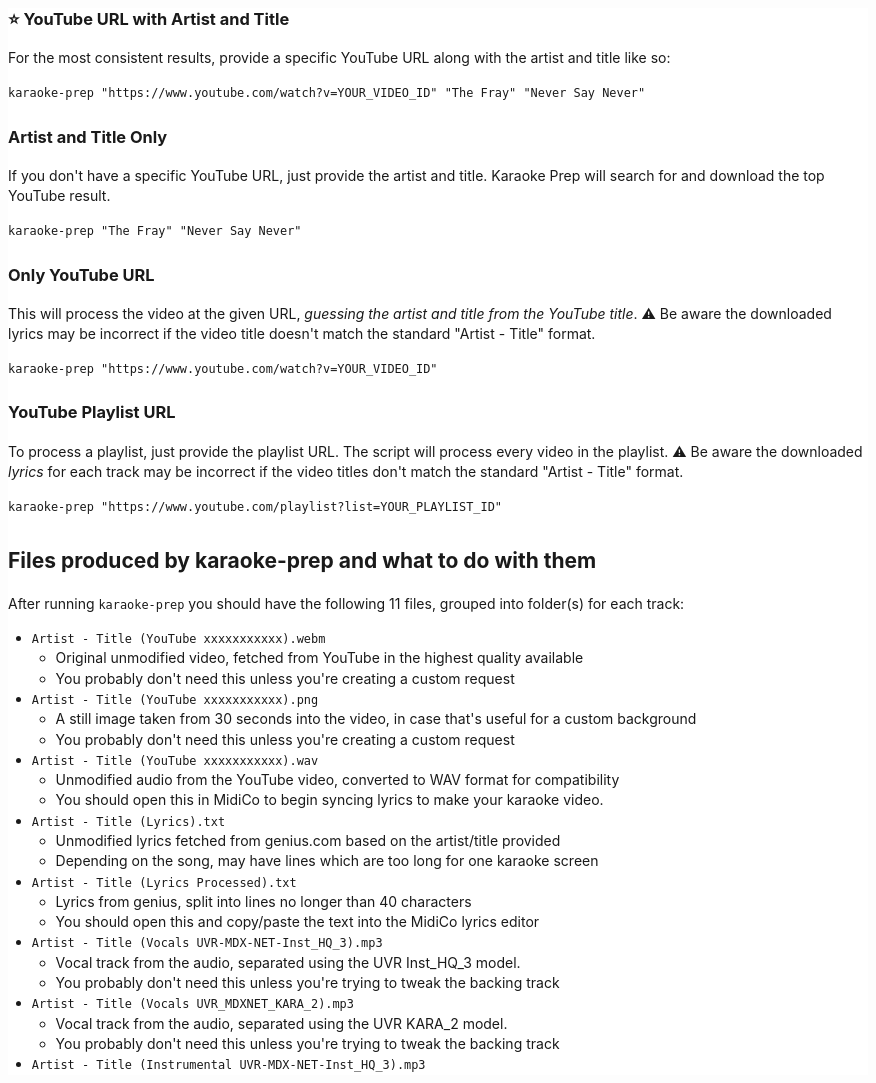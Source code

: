 
### ⭐ YouTube URL with Artist and Title

For the most consistent results, provide a specific YouTube URL along with the artist and title like so:

```
karaoke-prep "https://www.youtube.com/watch?v=YOUR_VIDEO_ID" "The Fray" "Never Say Never"
```

### Artist and Title Only

If you don't have a specific YouTube URL, just provide the artist and title. Karaoke Prep will search for and download the top YouTube result.

```
karaoke-prep "The Fray" "Never Say Never"
```

### Only YouTube URL

This will process the video at the given URL, *guessing the artist and title from the YouTube title*.
⚠️ Be aware the downloaded lyrics may be incorrect if the video title doesn't match the standard "Artist - Title" format.

```
karaoke-prep "https://www.youtube.com/watch?v=YOUR_VIDEO_ID"
```

### YouTube Playlist URL

To process a playlist, just provide the playlist URL. The script will process every video in the playlist.
⚠️ Be aware the downloaded _lyrics_ for each track may be incorrect if the video titles don't match the standard "Artist - Title" format.

```
karaoke-prep "https://www.youtube.com/playlist?list=YOUR_PLAYLIST_ID"
```

## Files produced by karaoke-prep and what to do with them

After running `karaoke-prep` you should have the following 11 files, grouped into folder(s) for each track:

- `Artist - Title (YouTube xxxxxxxxxxx).webm`
  - Original unmodified video, fetched from YouTube in the highest quality available
  - You probably don't need this unless you're creating a custom request
- `Artist - Title (YouTube xxxxxxxxxxx).png`
  - A still image taken from 30 seconds into the video, in case that's useful for a custom background
  - You probably don't need this unless you're creating a custom request
- `Artist - Title (YouTube xxxxxxxxxxx).wav`
  - Unmodified audio from the YouTube video, converted to WAV format for compatibility
  - You should open this in MidiCo to begin syncing lyrics to make your karaoke video.
- `Artist - Title (Lyrics).txt`
  - Unmodified lyrics fetched from genius.com based on the artist/title provided
  - Depending on the song, may have lines which are too long for one karaoke screen
- `Artist - Title (Lyrics Processed).txt`
  - Lyrics from genius, split into lines no longer than 40 characters
  - You should open this and copy/paste the text into the MidiCo lyrics editor
- `Artist - Title (Vocals UVR-MDX-NET-Inst_HQ_3).mp3`
  - Vocal track from the audio, separated using the UVR Inst_HQ_3 model.
  - You probably don't need this unless you're trying to tweak the backing track
- `Artist - Title (Vocals UVR_MDXNET_KARA_2).mp3`
  - Vocal track from the audio, separated using the UVR KARA_2 model.
  - You probably don't need this unless you're trying to tweak the backing track
- `Artist - Title (Instrumental UVR-MDX-NET-Inst_HQ_3).mp3`